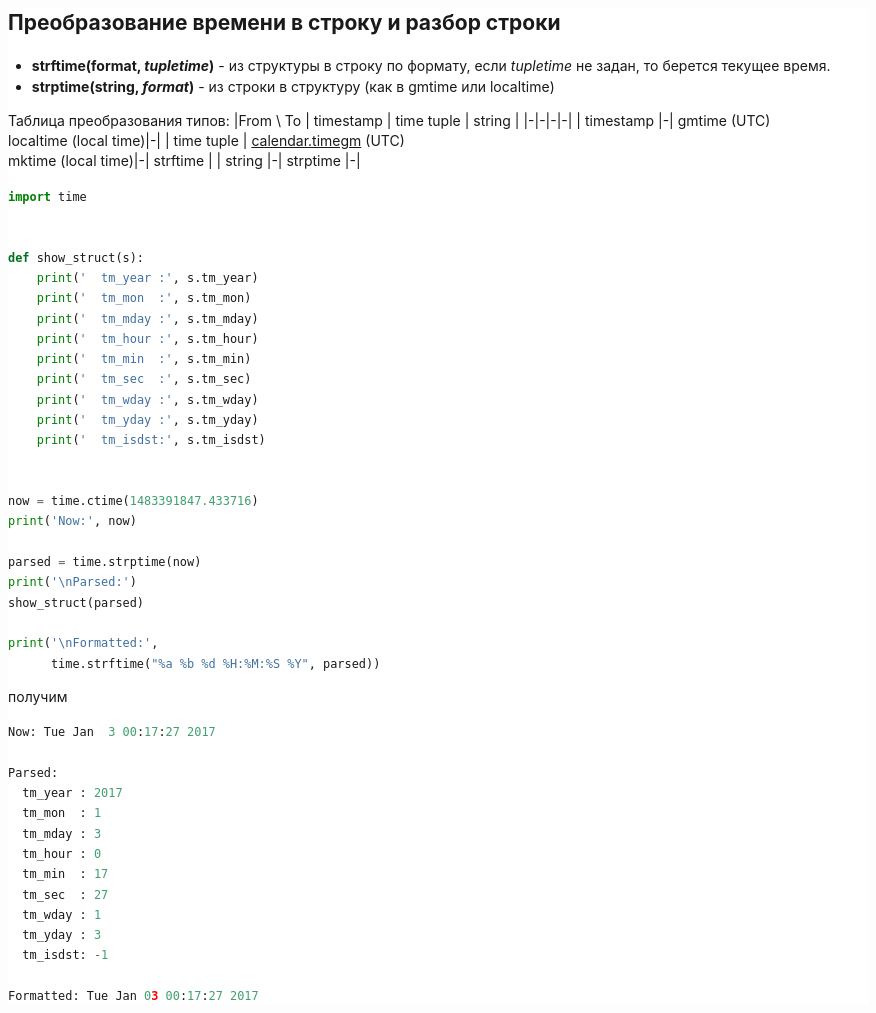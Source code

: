 ## Преобразование времени в строку и разбор строки

* **strftime(format, _tupletime_)** - из структуры в строку по формату, если _tupletime_ не задан, то берется текущее время.
* **strptime(string, _format_)** - из строки в структуру (как в gmtime или localtime)

Таблица преобразования типов:
|From \ To | timestamp | time tuple | string |
|-|-|-|-|
| timestamp |-| gmtime (UTC) <br/> localtime (local time)|-|
| time tuple | [calendar.timegm](https://docs.python.org/3/library/calendar.html#calendar.timegm) (UTC) <br/> mktime (local time)|-| strftime |
| string |-| strptime |-|

```python
import time


def show_struct(s):
    print('  tm_year :', s.tm_year)
    print('  tm_mon  :', s.tm_mon)
    print('  tm_mday :', s.tm_mday)
    print('  tm_hour :', s.tm_hour)
    print('  tm_min  :', s.tm_min)
    print('  tm_sec  :', s.tm_sec)
    print('  tm_wday :', s.tm_wday)
    print('  tm_yday :', s.tm_yday)
    print('  tm_isdst:', s.tm_isdst)


now = time.ctime(1483391847.433716)
print('Now:', now)

parsed = time.strptime(now)
print('\nParsed:')
show_struct(parsed)

print('\nFormatted:',
      time.strftime("%a %b %d %H:%M:%S %Y", parsed))
```
получим
```python
Now: Tue Jan  3 00:17:27 2017

Parsed:
  tm_year : 2017
  tm_mon  : 1
  tm_mday : 3
  tm_hour : 0
  tm_min  : 17
  tm_sec  : 27
  tm_wday : 1
  tm_yday : 3
  tm_isdst: -1

Formatted: Tue Jan 03 00:17:27 2017
```
